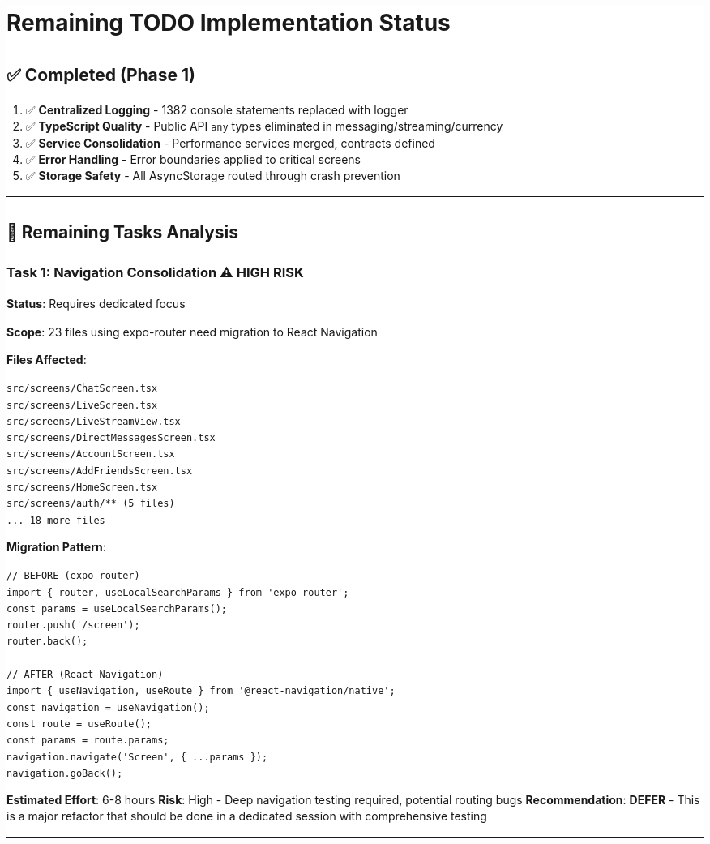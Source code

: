 # Remaining TODO Implementation Status

## ✅ Completed (Phase 1)

1. ✅ **Centralized Logging** - 1382 console statements replaced with logger
2. ✅ **TypeScript Quality** - Public API `any` types eliminated in messaging/streaming/currency
3. ✅ **Service Consolidation** - Performance services merged, contracts defined
4. ✅ **Error Handling** - Error boundaries applied to critical screens
5. ✅ **Storage Safety** - All AsyncStorage routed through crash prevention

---

## 🚧 Remaining Tasks Analysis

### Task 1: Navigation Consolidation ⚠️ **HIGH RISK**

**Status**: Requires dedicated focus

**Scope**: 23 files using expo-router need migration to React Navigation

**Files Affected**:
```
src/screens/ChatScreen.tsx
src/screens/LiveScreen.tsx  
src/screens/LiveStreamView.tsx
src/screens/DirectMessagesScreen.tsx
src/screens/AccountScreen.tsx
src/screens/AddFriendsScreen.tsx
src/screens/HomeScreen.tsx
src/screens/auth/** (5 files)
... 18 more files
```

**Migration Pattern**:
```tsx
// BEFORE (expo-router)
import { router, useLocalSearchParams } from 'expo-router';
const params = useLocalSearchParams();
router.push('/screen');
router.back();

// AFTER (React Navigation)
import { useNavigation, useRoute } from '@react-navigation/native';
const navigation = useNavigation();
const route = useRoute();
const params = route.params;
navigation.navigate('Screen', { ...params });
navigation.goBack();
```

**Estimated Effort**: 6-8 hours
**Risk**: High - Deep navigation testing required, potential routing bugs
**Recommendation**: **DEFER** - This is a major refactor that should be done in a dedicated session with comprehensive testing

---